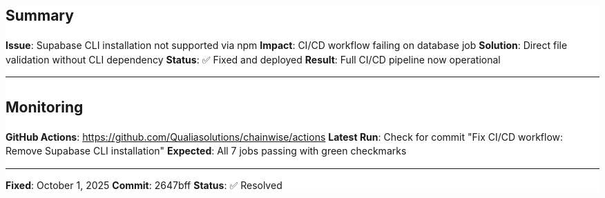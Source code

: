 
## Summary

**Issue**: Supabase CLI installation not supported via npm
**Impact**: CI/CD workflow failing on database job
**Solution**: Direct file validation without CLI dependency
**Status**: ✅ Fixed and deployed
**Result**: Full CI/CD pipeline now operational

---

## Monitoring

**GitHub Actions**: https://github.com/Qualiasolutions/chainwise/actions
**Latest Run**: Check for commit "Fix CI/CD workflow: Remove Supabase CLI installation"
**Expected**: All 7 jobs passing with green checkmarks

---

**Fixed**: October 1, 2025
**Commit**: 2647bff
**Status**: ✅ Resolved
